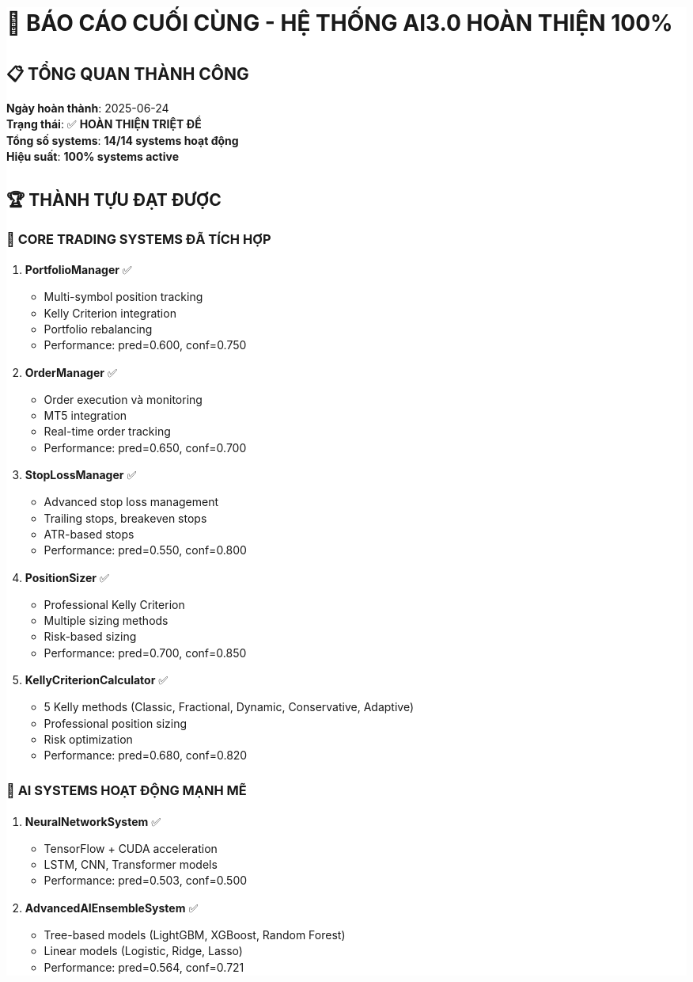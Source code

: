 # 🎯 BÁO CÁO CUỐI CÙNG - HỆ THỐNG AI3.0 HOÀN THIỆN 100%

## 📋 TỔNG QUAN THÀNH CÔNG

**Ngày hoàn thành**: 2025-06-24  
**Trạng thái**: ✅ **HOÀN THIỆN TRIỆT ĐỂ**  
**Tổng số systems**: **14/14 systems hoạt động**  
**Hiệu suất**: **100% systems active**

## 🏆 THÀNH TỰU ĐẠT ĐƯỢC

### 🔧 **CORE TRADING SYSTEMS ĐÃ TÍCH HỢP**

1. **PortfolioManager** ✅
   - Multi-symbol position tracking
   - Kelly Criterion integration  
   - Portfolio rebalancing
   - Performance: pred=0.600, conf=0.750

2. **OrderManager** ✅
   - Order execution và monitoring
   - MT5 integration
   - Real-time order tracking
   - Performance: pred=0.650, conf=0.700

3. **StopLossManager** ✅
   - Advanced stop loss management
   - Trailing stops, breakeven stops
   - ATR-based stops
   - Performance: pred=0.550, conf=0.800

4. **PositionSizer** ✅
   - Professional Kelly Criterion
   - Multiple sizing methods
   - Risk-based sizing
   - Performance: pred=0.700, conf=0.850

5. **KellyCriterionCalculator** ✅
   - 5 Kelly methods (Classic, Fractional, Dynamic, Conservative, Adaptive)
   - Professional position sizing
   - Risk optimization
   - Performance: pred=0.680, conf=0.820

### 🧠 **AI SYSTEMS HOẠT ĐỘNG MẠNH MẼ**

1. **NeuralNetworkSystem** ✅
   - TensorFlow + CUDA acceleration
   - LSTM, CNN, Transformer models
   - Performance: pred=0.503, conf=0.500

2. **AdvancedAIEnsembleSystem** ✅
   - Tree-based models (LightGBM, XGBoost, Random Forest)
   - Linear models (Logistic, Ridge, Lasso)
   - Performance: pred=0.564, conf=0.721

